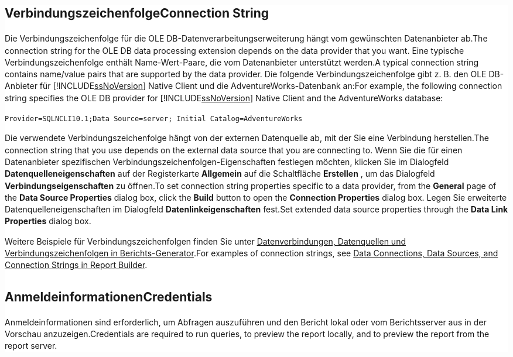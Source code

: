 ##  <a name="connection-string"></a><a name="Connection"></a> <span data-ttu-id="aebb4-110">Verbindungszeichenfolge</span><span class="sxs-lookup"><span data-stu-id="aebb4-110">Connection String</span></span>  
 <span data-ttu-id="aebb4-111">Die Verbindungszeichenfolge für die OLE DB-Datenverarbeitungserweiterung hängt vom gewünschten Datenanbieter ab.</span><span class="sxs-lookup"><span data-stu-id="aebb4-111">The connection string for the OLE DB data processing extension depends on the data provider that you want.</span></span> <span data-ttu-id="aebb4-112">Eine typische Verbindungszeichenfolge enthält Name-Wert-Paare, die vom Datenanbieter unterstützt werden.</span><span class="sxs-lookup"><span data-stu-id="aebb4-112">A typical connection string contains name/value pairs that are supported by the data provider.</span></span> <span data-ttu-id="aebb4-113">Die folgende Verbindungszeichenfolge gibt z. B. den OLE DB-Anbieter für [!INCLUDE[ssNoVersion](../../includes/ssnoversion-md.md)] Native Client und die AdventureWorks-Datenbank an:</span><span class="sxs-lookup"><span data-stu-id="aebb4-113">For example, the following connection string specifies the OLE DB provider for [!INCLUDE[ssNoVersion](../../includes/ssnoversion-md.md)] Native Client and the AdventureWorks database:</span></span>  
  
```  
Provider=SQLNCLI10.1;Data Source=server; Initial Catalog=AdventureWorks  
```  
  
 <span data-ttu-id="aebb4-114">Die verwendete Verbindungszeichenfolge hängt von der externen Datenquelle ab, mit der Sie eine Verbindung herstellen.</span><span class="sxs-lookup"><span data-stu-id="aebb4-114">The connection string that you use depends on the external data source that you are connecting to.</span></span> <span data-ttu-id="aebb4-115">Wenn Sie die für einen Datenanbieter spezifischen Verbindungszeichenfolgen-Eigenschaften festlegen möchten, klicken Sie im Dialogfeld **Datenquelleneigenschaften** auf der Registerkarte **Allgemein** auf die Schaltfläche **Erstellen** , um das Dialogfeld **Verbindungseigenschaften** zu öffnen.</span><span class="sxs-lookup"><span data-stu-id="aebb4-115">To set connection string properties specific to a data provider, from the **General** page of the **Data Source Properties** dialog box, click the **Build** button to open the **Connection Properties** dialog box.</span></span> <span data-ttu-id="aebb4-116">Legen Sie erweiterte Datenquelleneigenschaften im Dialogfeld **Datenlinkeigenschaften** fest.</span><span class="sxs-lookup"><span data-stu-id="aebb4-116">Set extended data source properties through the **Data Link Properties** dialog box.</span></span>  
  
 <span data-ttu-id="aebb4-117">Weitere Beispiele für Verbindungszeichenfolgen finden Sie unter [Datenverbindungen, Datenquellen und Verbindungszeichenfolgen in Berichts-Generator](../data-connections-data-sources-and-connection-strings-in-report-builder.md).</span><span class="sxs-lookup"><span data-stu-id="aebb4-117">For examples of connection strings, see [Data Connections, Data Sources, and Connection Strings in Report Builder](../data-connections-data-sources-and-connection-strings-in-report-builder.md).</span></span>  
  
  
  
##  <a name="credentials"></a><a name="Credentials"></a> <span data-ttu-id="aebb4-118">Anmeldeinformationen</span><span class="sxs-lookup"><span data-stu-id="aebb4-118">Credentials</span></span>  
 <span data-ttu-id="aebb4-119">Anmeldeinformationen sind erforderlich, um Abfragen auszuführen und den Bericht lokal oder vom Berichtsserver aus in der Vorschau anzuzeigen.</span><span class="sxs-lookup"><span data-stu-id="aebb4-119">Credentials are required to run queries, to preview the report locally, and to preview the report from the report server.</span></span>  
  